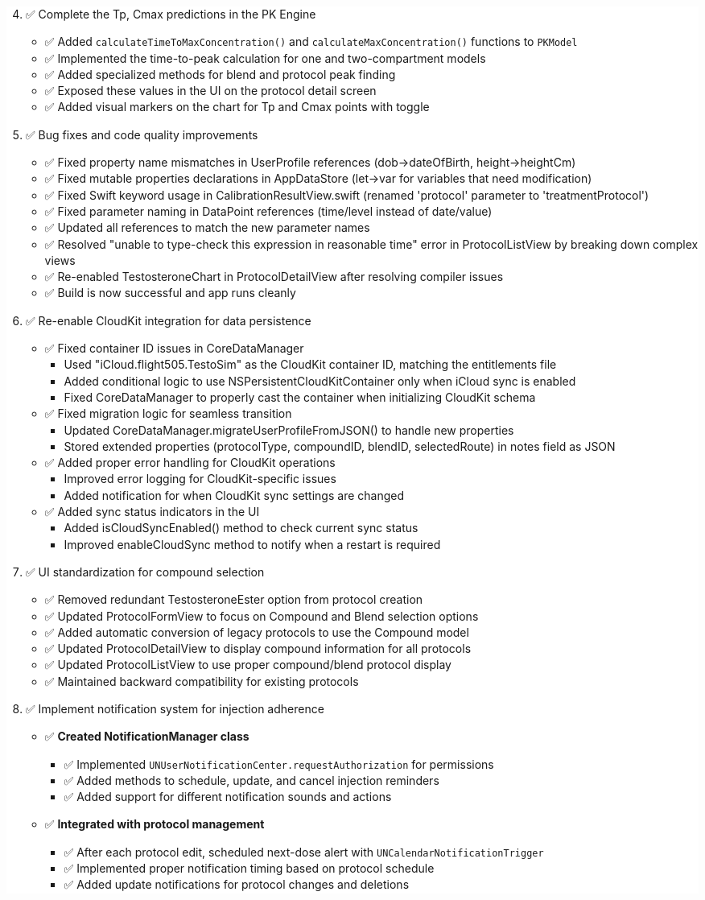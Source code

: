 4. ✅ Complete the Tp, Cmax predictions in the PK Engine
   * ✅ Added `calculateTimeToMaxConcentration()` and `calculateMaxConcentration()` functions to `PKModel`
   * ✅ Implemented the time-to-peak calculation for one and two-compartment models
   * ✅ Added specialized methods for blend and protocol peak finding
   * ✅ Exposed these values in the UI on the protocol detail screen
   * ✅ Added visual markers on the chart for Tp and Cmax points with toggle

5. ✅ Bug fixes and code quality improvements
   * ✅ Fixed property name mismatches in UserProfile references (dob→dateOfBirth, height→heightCm)
   * ✅ Fixed mutable properties declarations in AppDataStore (let→var for variables that need modification)
   * ✅ Fixed Swift keyword usage in CalibrationResultView.swift (renamed 'protocol' parameter to 'treatmentProtocol')
   * ✅ Fixed parameter naming in DataPoint references (time/level instead of date/value)
   * ✅ Updated all references to match the new parameter names
   * ✅ Resolved "unable to type-check this expression in reasonable time" error in ProtocolListView by breaking down complex views
   * ✅ Re-enabled TestosteroneChart in ProtocolDetailView after resolving compiler issues
   * ✅ Build is now successful and app runs cleanly

6. ✅ Re-enable CloudKit integration for data persistence
   * ✅ Fixed container ID issues in CoreDataManager
     * Used "iCloud.flight505.TestoSim" as the CloudKit container ID, matching the entitlements file
     * Added conditional logic to use NSPersistentCloudKitContainer only when iCloud sync is enabled
     * Fixed CoreDataManager to properly cast the container when initializing CloudKit schema
   * ✅ Fixed migration logic for seamless transition
     * Updated CoreDataManager.migrateUserProfileFromJSON() to handle new properties
     * Stored extended properties (protocolType, compoundID, blendID, selectedRoute) in notes field as JSON
   * ✅ Added proper error handling for CloudKit operations
     * Improved error logging for CloudKit-specific issues
     * Added notification for when CloudKit sync settings are changed
   * ✅ Added sync status indicators in the UI
     * Added isCloudSyncEnabled() method to check current sync status
     * Improved enableCloudSync method to notify when a restart is required

7. ✅ UI standardization for compound selection
   * ✅ Removed redundant TestosteroneEster option from protocol creation
   * ✅ Updated ProtocolFormView to focus on Compound and Blend selection options
   * ✅ Added automatic conversion of legacy protocols to use the Compound model
   * ✅ Updated ProtocolDetailView to display compound information for all protocols
   * ✅ Updated ProtocolListView to use proper compound/blend protocol display
   * ✅ Maintained backward compatibility for existing protocols

8. ✅ Implement notification system for injection adherence
   * ✅ **Created NotificationManager class**
     * ✅ Implemented `UNUserNotificationCenter.requestAuthorization` for permissions
     * ✅ Added methods to schedule, update, and cancel injection reminders
     * ✅ Added support for different notification sounds and actions

   * ✅ **Integrated with protocol management**
     * ✅ After each protocol edit, scheduled next-dose alert with `UNCalendarNotificationTrigger` 
     * ✅ Implemented proper notification timing based on protocol schedule
     * ✅ Added update notifications for protocol changes and deletions
